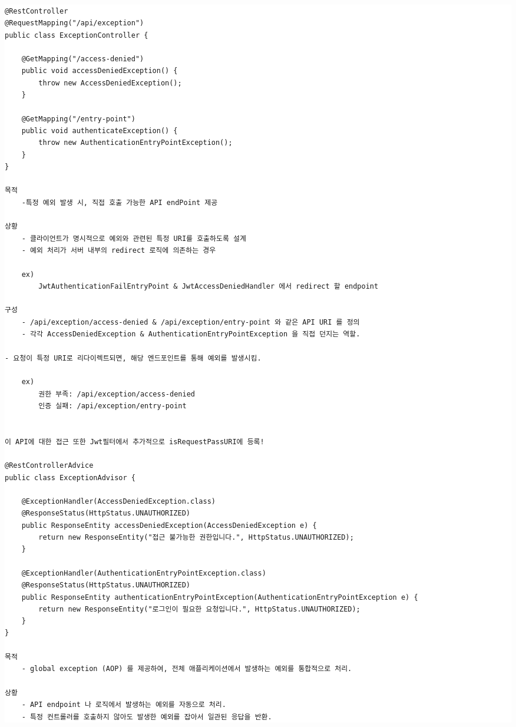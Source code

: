     @RestController
    @RequestMapping("/api/exception")
    public class ExceptionController {
    
        @GetMapping("/access-denied")
        public void accessDeniedException() {
            throw new AccessDeniedException();
        }
    
        @GetMapping("/entry-point")
        public void authenticateException() {
            throw new AuthenticationEntryPointException();
        }
    }

    목적  
        -특정 예외 발생 시, 직접 호출 가능한 API endPoint 제공

    상황 
        - 클라이언트가 명시적으로 예외와 관련된 특정 URI를 호출하도록 설계
        - 예외 처리가 서버 내부의 redirect 로직에 의존하는 경우 

        ex)
            JwtAuthenticationFailEntryPoint & JwtAccessDeniedHandler 에서 redirect 할 endpoint

    구성 
        - /api/exception/access-denied & /api/exception/entry-point 와 같은 API URI 를 정의
        - 각각 AccessDeniedException & AuthenticationEntryPointException 을 직접 던지는 역할.     

    - 요청이 특정 URI로 리다이렉트되면, 해당 엔드포인트를 통해 예외를 발생시킴.

        ex)
            권한 부족: /api/exception/access-denied
            인증 실패: /api/exception/entry-point

    
    이 API에 대한 접근 또한 Jwt필터에서 추가적으로 isRequestPassURI에 등록!

    @RestControllerAdvice
    public class ExceptionAdvisor {
    
        @ExceptionHandler(AccessDeniedException.class)
        @ResponseStatus(HttpStatus.UNAUTHORIZED)
        public ResponseEntity accessDeniedException(AccessDeniedException e) {
            return new ResponseEntity("접근 불가능한 권한입니다.", HttpStatus.UNAUTHORIZED);
        }
    
        @ExceptionHandler(AuthenticationEntryPointException.class)
        @ResponseStatus(HttpStatus.UNAUTHORIZED)
        public ResponseEntity authenticationEntryPointException(AuthenticationEntryPointException e) {
            return new ResponseEntity("로그인이 필요한 요청입니다.", HttpStatus.UNAUTHORIZED);
        }
    }

    목적 
        - global exception (AOP) 를 제공하여, 전체 애플리케이션에서 발생하는 예외를 통합적으로 처리.

    상황 
        - API endpoint 나 로직에서 발생하는 예외를 자동으로 처리.
        - 특정 컨트롤러를 호출하지 않아도 발생한 예외를 잡아서 일관된 응답을 반환.

